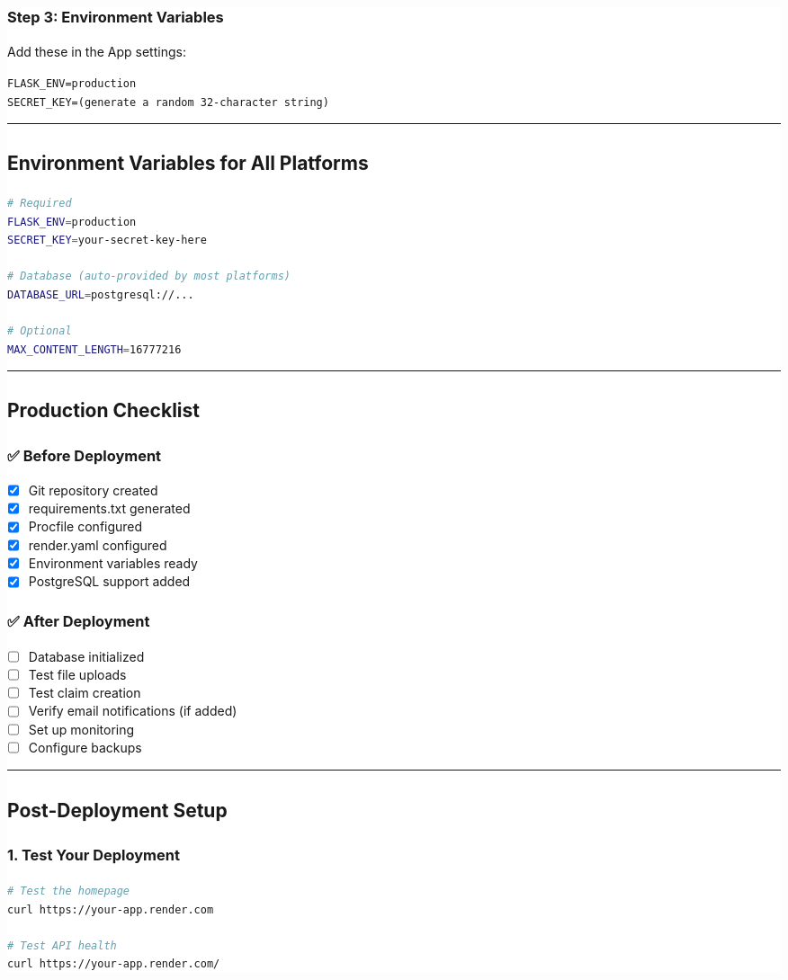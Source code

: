 ### Step 3: Environment Variables
Add these in the App settings:
```
FLASK_ENV=production
SECRET_KEY=(generate a random 32-character string)
```

---

## Environment Variables for All Platforms

```bash
# Required
FLASK_ENV=production
SECRET_KEY=your-secret-key-here

# Database (auto-provided by most platforms)
DATABASE_URL=postgresql://...

# Optional
MAX_CONTENT_LENGTH=16777216
```

---

## Production Checklist

### ✅ Before Deployment
- [x] Git repository created
- [x] requirements.txt generated
- [x] Procfile configured
- [x] render.yaml configured
- [x] Environment variables ready
- [x] PostgreSQL support added

### ✅ After Deployment
- [ ] Database initialized
- [ ] Test file uploads
- [ ] Test claim creation
- [ ] Verify email notifications (if added)
- [ ] Set up monitoring
- [ ] Configure backups

---

## Post-Deployment Setup

### 1. Test Your Deployment
```bash
# Test the homepage
curl https://your-app.render.com

# Test API health
curl https://your-app.render.com/
```
